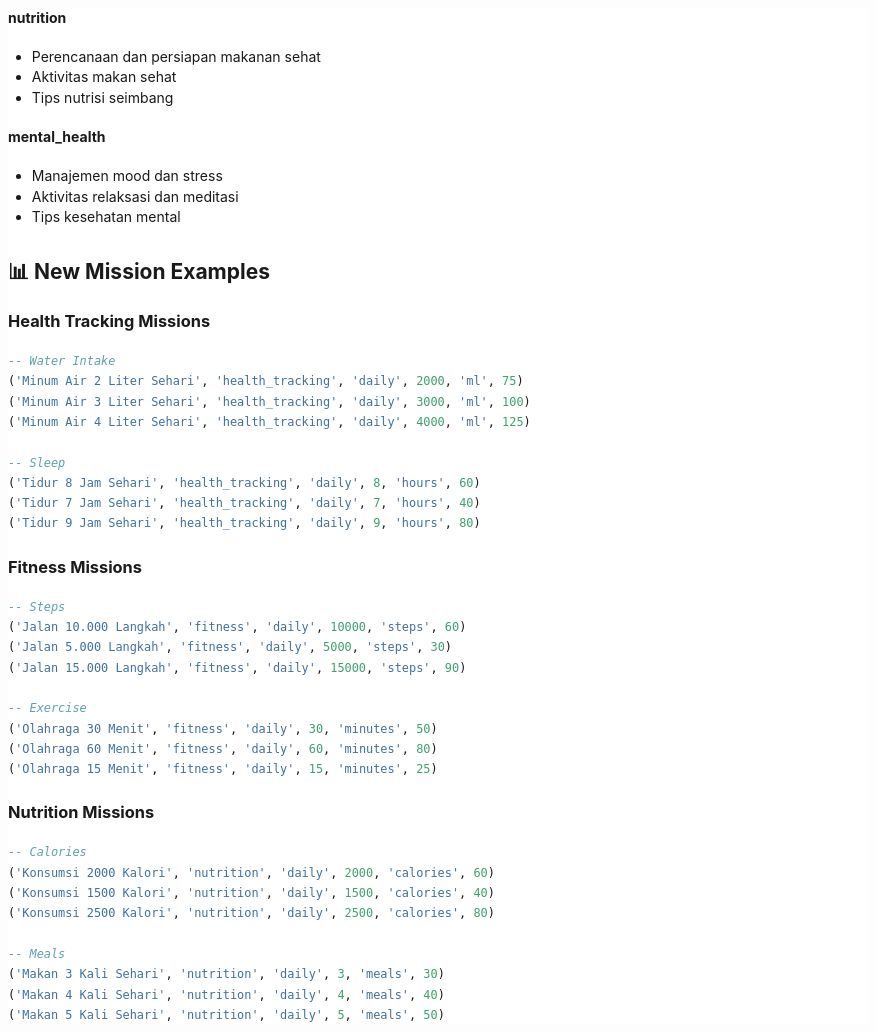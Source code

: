 #### **nutrition**
- Perencanaan dan persiapan makanan sehat
- Aktivitas makan sehat
- Tips nutrisi seimbang

#### **mental_health**
- Manajemen mood dan stress
- Aktivitas relaksasi dan meditasi
- Tips kesehatan mental

## 📊 New Mission Examples

### Health Tracking Missions
```sql
-- Water Intake
('Minum Air 2 Liter Sehari', 'health_tracking', 'daily', 2000, 'ml', 75)
('Minum Air 3 Liter Sehari', 'health_tracking', 'daily', 3000, 'ml', 100)
('Minum Air 4 Liter Sehari', 'health_tracking', 'daily', 4000, 'ml', 125)

-- Sleep
('Tidur 8 Jam Sehari', 'health_tracking', 'daily', 8, 'hours', 60)
('Tidur 7 Jam Sehari', 'health_tracking', 'daily', 7, 'hours', 40)
('Tidur 9 Jam Sehari', 'health_tracking', 'daily', 9, 'hours', 80)
```

### Fitness Missions
```sql
-- Steps
('Jalan 10.000 Langkah', 'fitness', 'daily', 10000, 'steps', 60)
('Jalan 5.000 Langkah', 'fitness', 'daily', 5000, 'steps', 30)
('Jalan 15.000 Langkah', 'fitness', 'daily', 15000, 'steps', 90)

-- Exercise
('Olahraga 30 Menit', 'fitness', 'daily', 30, 'minutes', 50)
('Olahraga 60 Menit', 'fitness', 'daily', 60, 'minutes', 80)
('Olahraga 15 Menit', 'fitness', 'daily', 15, 'minutes', 25)
```

### Nutrition Missions
```sql
-- Calories
('Konsumsi 2000 Kalori', 'nutrition', 'daily', 2000, 'calories', 60)
('Konsumsi 1500 Kalori', 'nutrition', 'daily', 1500, 'calories', 40)
('Konsumsi 2500 Kalori', 'nutrition', 'daily', 2500, 'calories', 80)

-- Meals
('Makan 3 Kali Sehari', 'nutrition', 'daily', 3, 'meals', 30)
('Makan 4 Kali Sehari', 'nutrition', 'daily', 4, 'meals', 40)
('Makan 5 Kali Sehari', 'nutrition', 'daily', 5, 'meals', 50)
```
